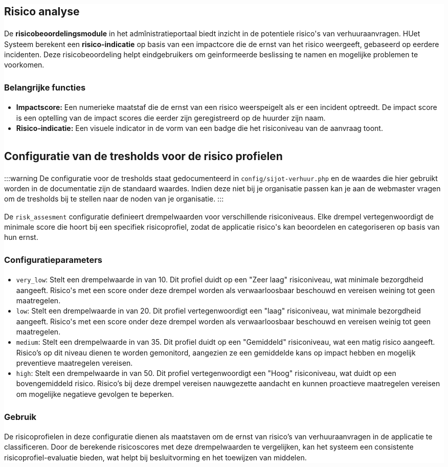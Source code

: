## Risico analyse

De **risicobeoordelingsmodule** in het admînistratieportaal biedt inzicht in de potentiele risico's van verhuuraanvragen.
HUet Systeem berekent een **risico-indicatie** op basis van een impactcore die de ernst van het risico weergeeft, gebaseerd op eerdere incidenten.
Deze risicobeoordeling helpt eindgebruikers om geinformeerde beslissing te namen en mogelijke problemen te voorkomen.

### Belangrijke functies

- **Impactscore:** Een numerieke maatstaf die de ernst van een risico weerspeigelt als er een incident optreedt. De impact score is een optelling van de impact scores die eerder zijn geregistreerd op de huurder zijn naam.
- **Risico-indicatie:** Een visuele indicator in de vorm van een badge die het risiconiveau van de aanvraag toont.

## Configuratie van de tresholds voor de risico profielen

:::warning
De configuratie voor de tresholds staat gedocumenteerd in `config/sijot-verhuur.php` en de waardes die hier gebruikt worden in de documentatie zijn de standaard waardes.
Indien deze niet bij je organisatie passen kan je aan de webmaster vragen om de tresholds bij te stellen naar de noden van je organisatie.
:::

De `risk_assesment` configuratie definieert drempelwaarden voor verschillende risiconiveaus.
Elke drempel vertegenwoordigt de minimale score die hoort bij een specifiek risicoprofiel, zodat de applicatie risico's kan beoordelen en categoriseren op basis van hun ernst.

### Configuratieparameters

- `very_low`: Stelt een drempelwaarde in van 10. Dit profiel duidt op een "Zeer laag" risiconiveau, wat minimale bezorgdheid aangeeft. Risico's met een score onder deze drempel worden als verwaarloosbaar beschouwd en vereisen weining tot geen maatregelen.
- `low`: Stelt een drempelwaarde in van 20. Dit profiel vertegenwoordigt een "laag" risiconiveau, wat minimale bezorgdheid aangeeft. Risico's met een score onder deze drempel worden als verwaarloosbaar beschouwd en vereisen weinig tot geen maatregelen.
- `medium`: Stelt een drempelwaarde in van 35. Dit profiel duidt op een "Gemiddeld" risiconiveau, wat een matig risico aangeeft. Risico’s op dit niveau dienen te worden gemonitord, aangezien ze een gemiddelde kans op impact hebben en mogelijk preventieve maatregelen vereisen.
- `high`: Stelt een drempelwaarde in van 50. Dit profiel vertegenwoordigt een "Hoog" risiconiveau, wat duidt op een bovengemiddeld risico. Risico’s bij deze drempel vereisen nauwgezette aandacht en kunnen proactieve maatregelen vereisen om mogelijke negatieve gevolgen te beperken.

### Gebruik

De risicoprofielen in deze configuratie dienen als maatstaven om de ernst van risico’s van verhuuraanvragen in de applicatie te classificeren. Door de berekende risicoscores met deze drempelwaarden te vergelijken, kan het systeem een consistente risicoprofiel-evaluatie bieden, wat helpt bij besluitvorming en het toewijzen van middelen.
